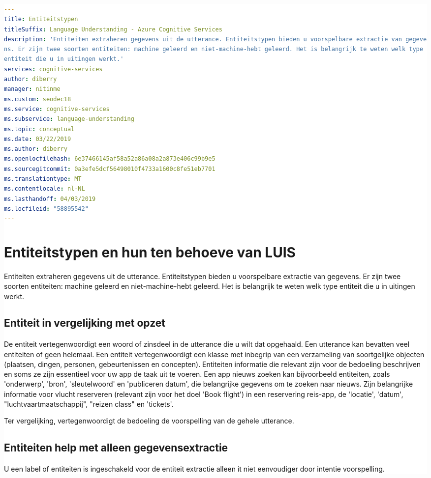 ```yaml
---
title: Entiteitstypen
titleSuffix: Language Understanding - Azure Cognitive Services
description: 'Entiteiten extraheren gegevens uit de utterance. Entiteitstypen bieden u voorspelbare extractie van gegevens. Er zijn twee soorten entiteiten: machine geleerd en niet-machine-hebt geleerd. Het is belangrijk te weten welk type entiteit die u in uitingen werkt.'
services: cognitive-services
author: diberry
manager: nitinme
ms.custom: seodec18
ms.service: cognitive-services
ms.subservice: language-understanding
ms.topic: conceptual
ms.date: 03/22/2019
ms.author: diberry
ms.openlocfilehash: 6e37466145af58a52a86a08a2a873e406c99b9e5
ms.sourcegitcommit: 0a3efe5dcf56498010f4733a1600c8fe51eb7701
ms.translationtype: MT
ms.contentlocale: nl-NL
ms.lasthandoff: 04/03/2019
ms.locfileid: "58895542"
---
```

# <a name="entity-types-and-their-purposes-in-luis"></a>Entiteitstypen en hun ten behoeve van LUIS

Entiteiten extraheren gegevens uit de utterance. Entiteitstypen bieden u voorspelbare extractie van gegevens. Er zijn twee soorten entiteiten: machine geleerd en niet-machine-hebt geleerd. Het is belangrijk te weten welk type entiteit die u in uitingen werkt. 

## <a name="entity-compared-to-intent"></a>Entiteit in vergelijking met opzet

De entiteit vertegenwoordigt een woord of zinsdeel in de utterance die u wilt dat opgehaald. Een utterance kan bevatten veel entiteiten of geen helemaal. Een entiteit vertegenwoordigt een klasse met inbegrip van een verzameling van soortgelijke objecten (plaatsen, dingen, personen, gebeurtenissen en concepten). Entiteiten informatie die relevant zijn voor de bedoeling beschrijven en soms ze zijn essentieel voor uw app de taak uit te voeren. Een app nieuws zoeken kan bijvoorbeeld entiteiten, zoals 'onderwerp', 'bron', 'sleutelwoord' en 'publiceren datum', die belangrijke gegevens om te zoeken naar nieuws. Zijn belangrijke informatie voor vlucht reserveren (relevant zijn voor het doel 'Book flight') in een reservering reis-app, de 'locatie', 'datum', "luchtvaartmaatschappij", "reizen class" en 'tickets'.

Ter vergelijking, vertegenwoordigt de bedoeling de voorspelling van de gehele utterance. 

## <a name="entities-help-with-data-extraction-only"></a>Entiteiten help met alleen gegevensextractie

U een label of entiteiten is ingeschakeld voor de entiteit extractie alleen it niet eenvoudiger door intentie voorspelling.

